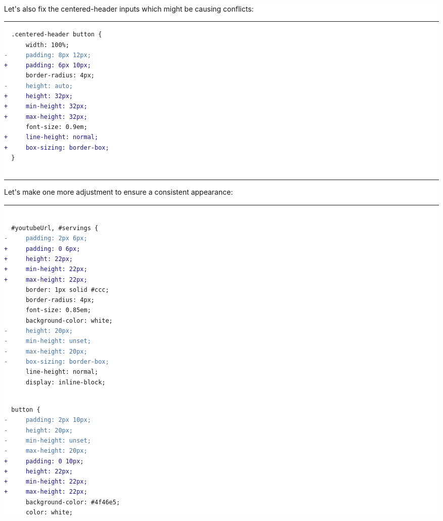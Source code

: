 
Let's also fix the centered-header inputs which might be causing conflicts:

---

```diff
  .centered-header button {
      width: 100%;
-     padding: 8px 12px;
+     padding: 6px 10px;
      border-radius: 4px;
-     height: auto;
+     height: 32px;
+     min-height: 32px;
+     max-height: 32px;
      font-size: 0.9em;
+     line-height: normal;
+     box-sizing: border-box;
  }
  
```

---

Let's make one more adjustment to ensure a consistent appearance:

---

```diff
  
  #youtubeUrl, #servings {
-     padding: 2px 6px;
+     padding: 0 6px;
+     height: 22px;
+     min-height: 22px;
+     max-height: 22px;
      border: 1px solid #ccc;
      border-radius: 4px;
      font-size: 0.85em;
      background-color: white;
-     height: 20px;
-     min-height: unset;
-     max-height: 20px;
-     box-sizing: border-box;
      line-height: normal;
      display: inline-block;
```

```diff
  
  button {
-     padding: 2px 10px;
-     height: 20px;
-     min-height: unset;
-     max-height: 20px;
+     padding: 0 10px;
+     height: 22px;
+     min-height: 22px;
+     max-height: 22px;
      background-color: #4f46e5;
      color: white;
```

